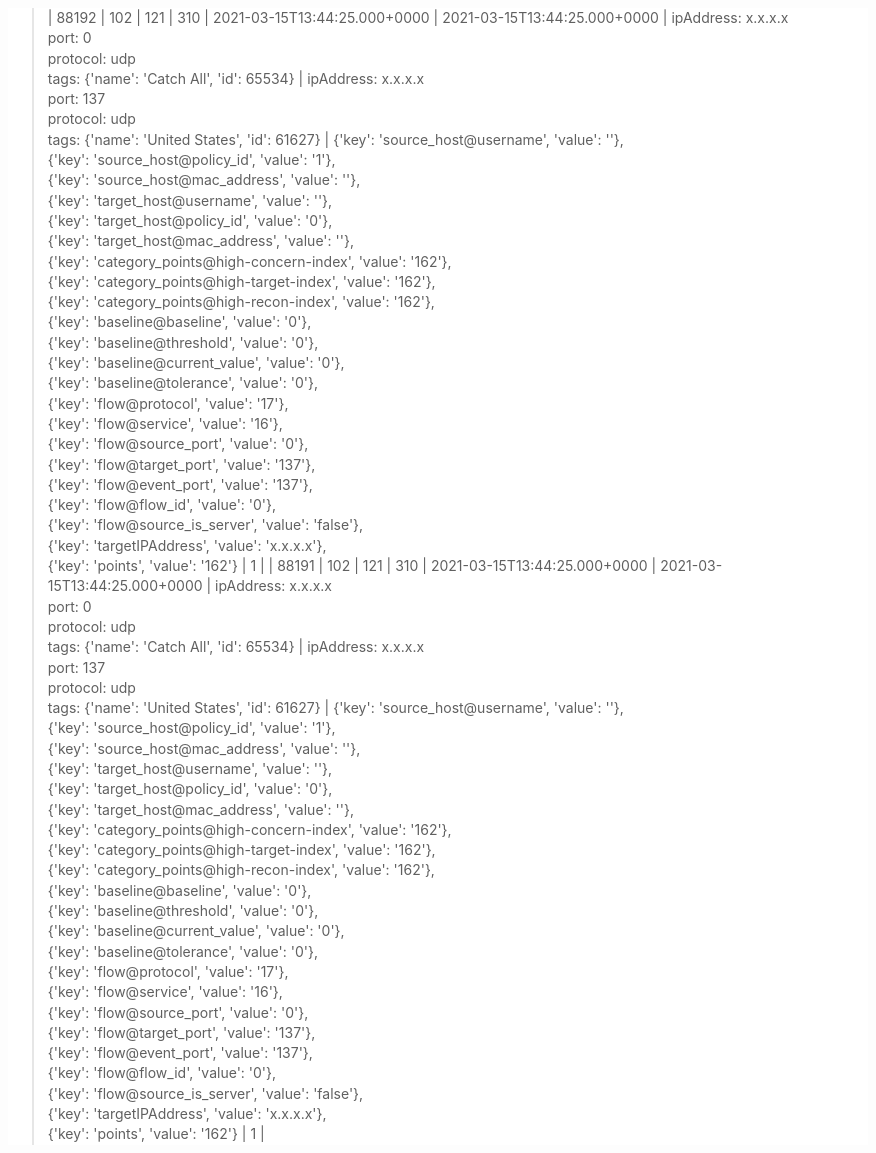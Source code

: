 >| 88192 | 102 | 121 | 310 | 2021-03-15T13:44:25.000+0000 | 2021-03-15T13:44:25.000+0000 | ipAddress: x.x.x.x<br/>port: 0<br/>protocol: udp<br/>tags: {'name': 'Catch All', 'id': 65534} | ipAddress: x.x.x.x<br/>port: 137<br/>protocol: udp<br/>tags: {'name': 'United States', 'id': 61627} | {'key': 'source_host@username', 'value': ''},<br/>{'key': 'source_host@policy_id', 'value': '1'},<br/>{'key': 'source_host@mac_address', 'value': ''},<br/>{'key': 'target_host@username', 'value': ''},<br/>{'key': 'target_host@policy_id', 'value': '0'},<br/>{'key': 'target_host@mac_address', 'value': ''},<br/>{'key': 'category_points@high-concern-index', 'value': '162'},<br/>{'key': 'category_points@high-target-index', 'value': '162'},<br/>{'key': 'category_points@high-recon-index', 'value': '162'},<br/>{'key': 'baseline@baseline', 'value': '0'},<br/>{'key': 'baseline@threshold', 'value': '0'},<br/>{'key': 'baseline@current_value', 'value': '0'},<br/>{'key': 'baseline@tolerance', 'value': '0'},<br/>{'key': 'flow@protocol', 'value': '17'},<br/>{'key': 'flow@service', 'value': '16'},<br/>{'key': 'flow@source_port', 'value': '0'},<br/>{'key': 'flow@target_port', 'value': '137'},<br/>{'key': 'flow@event_port', 'value': '137'},<br/>{'key': 'flow@flow_id', 'value': '0'},<br/>{'key': 'flow@source_is_server', 'value': 'false'},<br/>{'key': 'targetIPAddress', 'value': 'x.x.x.x'},<br/>{'key': 'points', 'value': '162'} | 1 |
>| 88191 | 102 | 121 | 310 | 2021-03-15T13:44:25.000+0000 | 2021-03-15T13:44:25.000+0000 | ipAddress: x.x.x.x<br/>port: 0<br/>protocol: udp<br/>tags: {'name': 'Catch All', 'id': 65534} | ipAddress: x.x.x.x<br/>port: 137<br/>protocol: udp<br/>tags: {'name': 'United States', 'id': 61627} | {'key': 'source_host@username', 'value': ''},<br/>{'key': 'source_host@policy_id', 'value': '1'},<br/>{'key': 'source_host@mac_address', 'value': ''},<br/>{'key': 'target_host@username', 'value': ''},<br/>{'key': 'target_host@policy_id', 'value': '0'},<br/>{'key': 'target_host@mac_address', 'value': ''},<br/>{'key': 'category_points@high-concern-index', 'value': '162'},<br/>{'key': 'category_points@high-target-index', 'value': '162'},<br/>{'key': 'category_points@high-recon-index', 'value': '162'},<br/>{'key': 'baseline@baseline', 'value': '0'},<br/>{'key': 'baseline@threshold', 'value': '0'},<br/>{'key': 'baseline@current_value', 'value': '0'},<br/>{'key': 'baseline@tolerance', 'value': '0'},<br/>{'key': 'flow@protocol', 'value': '17'},<br/>{'key': 'flow@service', 'value': '16'},<br/>{'key': 'flow@source_port', 'value': '0'},<br/>{'key': 'flow@target_port', 'value': '137'},<br/>{'key': 'flow@event_port', 'value': '137'},<br/>{'key': 'flow@flow_id', 'value': '0'},<br/>{'key': 'flow@source_is_server', 'value': 'false'},<br/>{'key': 'targetIPAddress', 'value': 'x.x.x.x'},<br/>{'key': 'points', 'value': '162'} | 1 |

